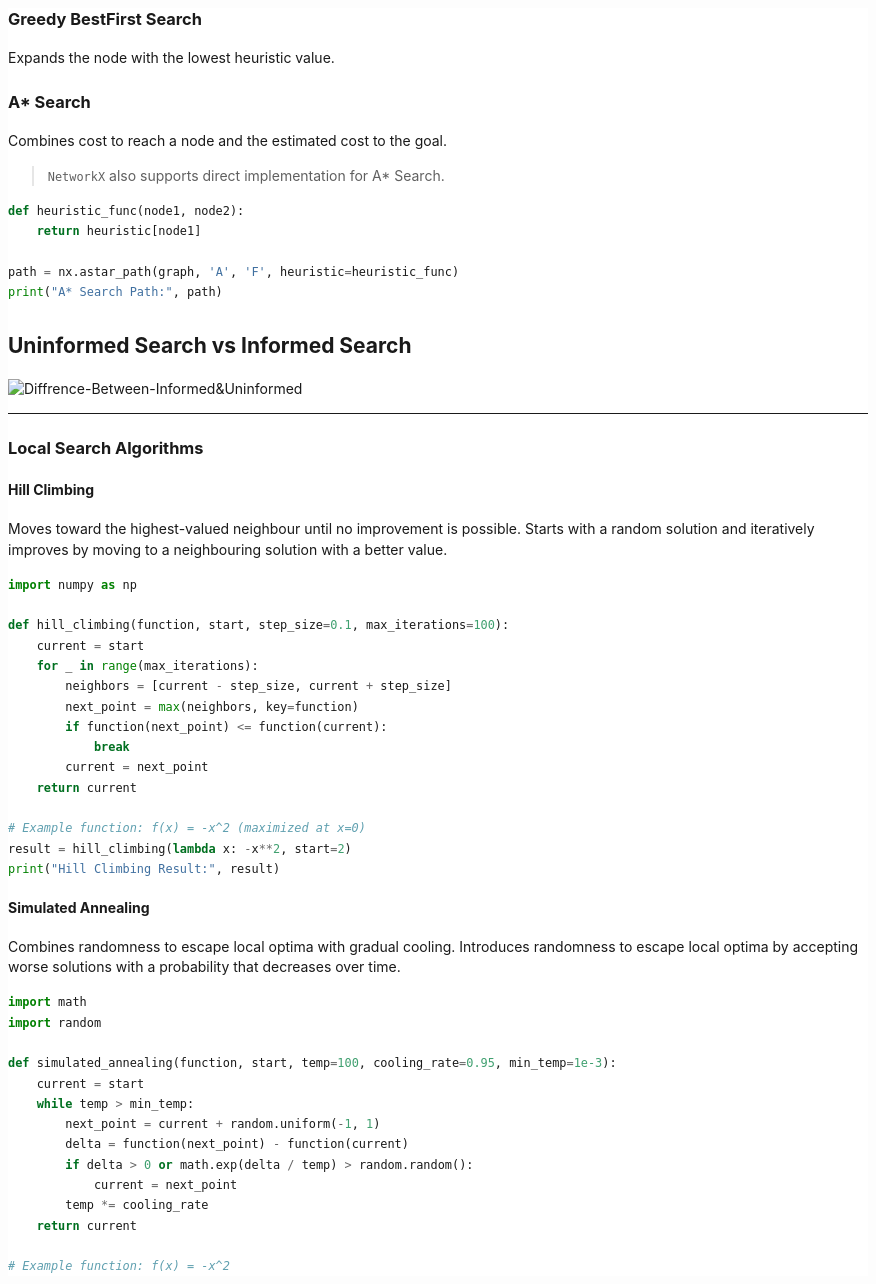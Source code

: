 ### Greedy BestFirst Search
Expands the node with the lowest heuristic value.
### A* Search
Combines cost to reach a node and the estimated cost to the goal.
> `NetworkX` also supports direct implementation for A* Search.

```python 
def heuristic_func(node1, node2):
    return heuristic[node1]

path = nx.astar_path(graph, 'A', 'F', heuristic=heuristic_func)
print("A* Search Path:", path)
```

## Uninformed Search vs Informed Search

![Diffrence-Between-Informed&Uninformed](Diffrence-Between-Informed&Uninformed.png)

________________________________________________________________________

### Local Search Algorithms
#### Hill Climbing 
Moves toward the highest-valued neighbour until no improvement is possible.
Starts with a random solution and iteratively improves by moving to a neighbouring solution with a better value.

```python
import numpy as np

def hill_climbing(function, start, step_size=0.1, max_iterations=100):
    current = start
    for _ in range(max_iterations):
        neighbors = [current - step_size, current + step_size]
        next_point = max(neighbors, key=function)
        if function(next_point) <= function(current):
            break
        current = next_point
    return current

# Example function: f(x) = -x^2 (maximized at x=0)
result = hill_climbing(lambda x: -x**2, start=2)
print("Hill Climbing Result:", result)
```
#### Simulated Annealing 
Combines randomness to escape local optima with gradual cooling.
Introduces randomness to escape local optima by accepting worse solutions with a probability that decreases over time.

```python
import math
import random

def simulated_annealing(function, start, temp=100, cooling_rate=0.95, min_temp=1e-3):
    current = start
    while temp > min_temp:
        next_point = current + random.uniform(-1, 1)
        delta = function(next_point) - function(current)
        if delta > 0 or math.exp(delta / temp) > random.random():
            current = next_point
        temp *= cooling_rate
    return current

# Example function: f(x) = -x^2
```